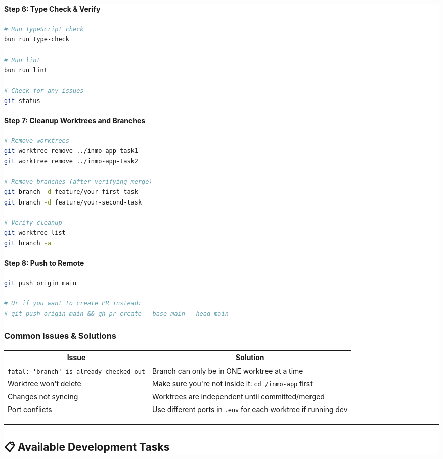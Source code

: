 #### **Step 6: Type Check & Verify**

```bash
# Run TypeScript check
bun run type-check

# Run lint
bun run lint

# Check for any issues
git status
```

#### **Step 7: Cleanup Worktrees and Branches**

```bash
# Remove worktrees
git worktree remove ../inmo-app-task1
git worktree remove ../inmo-app-task2

# Remove branches (after verifying merge)
git branch -d feature/your-first-task
git branch -d feature/your-second-task

# Verify cleanup
git worktree list
git branch -a
```

#### **Step 8: Push to Remote**

```bash
git push origin main

# Or if you want to create PR instead:
# git push origin main && gh pr create --base main --head main
```

### Common Issues & Solutions

| Issue | Solution |
|-------|----------|
| `fatal: 'branch' is already checked out` | Branch can only be in ONE worktree at a time |
| Worktree won't delete | Make sure you're not inside it: `cd /inmo-app` first |
| Changes not syncing | Worktrees are independent until committed/merged |
| Port conflicts | Use different ports in `.env` for each worktree if running dev |

---

## 📋 Available Development Tasks
